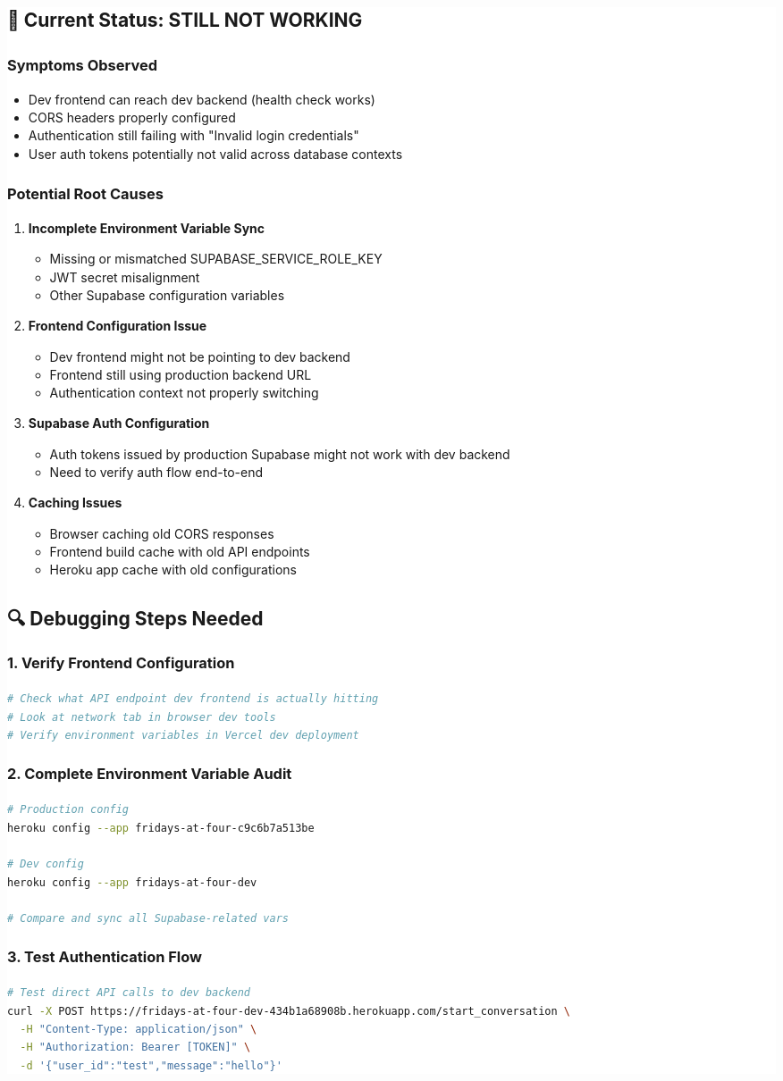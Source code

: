 ## 🚨 Current Status: STILL NOT WORKING

### Symptoms Observed
- Dev frontend can reach dev backend (health check works)
- CORS headers properly configured
- Authentication still failing with "Invalid login credentials"
- User auth tokens potentially not valid across database contexts

### Potential Root Causes

1. **Incomplete Environment Variable Sync**
   - Missing or mismatched SUPABASE_SERVICE_ROLE_KEY
   - JWT secret misalignment
   - Other Supabase configuration variables

2. **Frontend Configuration Issue**
   - Dev frontend might not be pointing to dev backend
   - Frontend still using production backend URL
   - Authentication context not properly switching

3. **Supabase Auth Configuration**
   - Auth tokens issued by production Supabase might not work with dev backend
   - Need to verify auth flow end-to-end

4. **Caching Issues**
   - Browser caching old CORS responses
   - Frontend build cache with old API endpoints
   - Heroku app cache with old configurations

## 🔍 Debugging Steps Needed

### 1. Verify Frontend Configuration
```bash
# Check what API endpoint dev frontend is actually hitting
# Look at network tab in browser dev tools
# Verify environment variables in Vercel dev deployment
```

### 2. Complete Environment Variable Audit
```bash
# Production config
heroku config --app fridays-at-four-c9c6b7a513be

# Dev config  
heroku config --app fridays-at-four-dev

# Compare and sync all Supabase-related vars
```

### 3. Test Authentication Flow
```bash
# Test direct API calls to dev backend
curl -X POST https://fridays-at-four-dev-434b1a68908b.herokuapp.com/start_conversation \
  -H "Content-Type: application/json" \
  -H "Authorization: Bearer [TOKEN]" \
  -d '{"user_id":"test","message":"hello"}'
```
